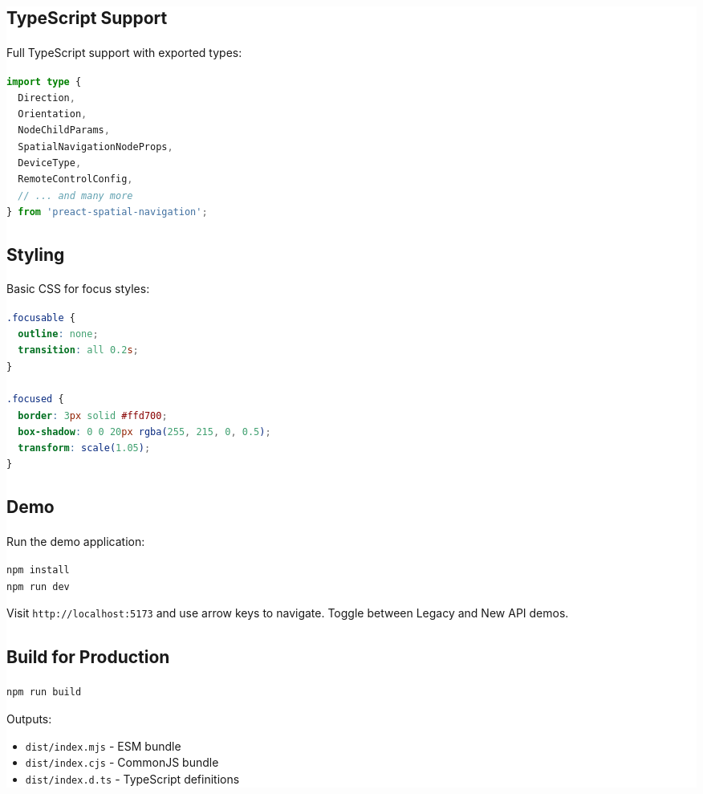 ## TypeScript Support

Full TypeScript support with exported types:

```typescript
import type {
  Direction,
  Orientation,
  NodeChildParams,
  SpatialNavigationNodeProps,
  DeviceType,
  RemoteControlConfig,
  // ... and many more
} from 'preact-spatial-navigation';
```

## Styling

Basic CSS for focus styles:

```css
.focusable {
  outline: none;
  transition: all 0.2s;
}

.focused {
  border: 3px solid #ffd700;
  box-shadow: 0 0 20px rgba(255, 215, 0, 0.5);
  transform: scale(1.05);
}
```

## Demo

Run the demo application:

```bash
npm install
npm run dev
```

Visit `http://localhost:5173` and use arrow keys to navigate. Toggle between Legacy and New API demos.

## Build for Production

```bash
npm run build
```

Outputs:
- `dist/index.mjs` - ESM bundle
- `dist/index.cjs` - CommonJS bundle
- `dist/index.d.ts` - TypeScript definitions
